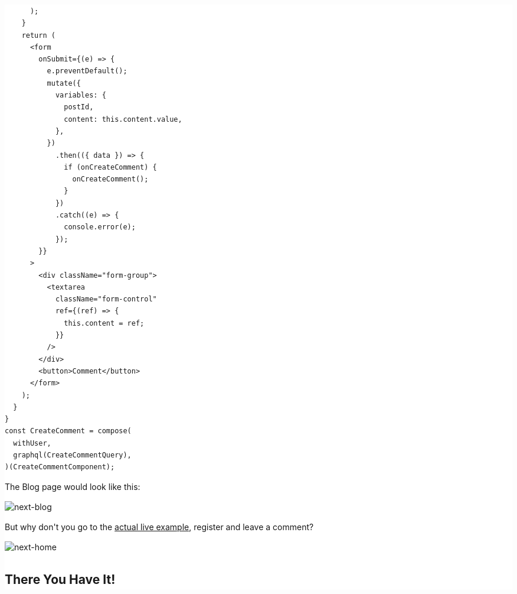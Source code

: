 ```
      );
    }
    return (
      <form
        onSubmit={(e) => {
          e.preventDefault();
          mutate({
            variables: {
              postId,
              content: this.content.value,
            },
          })
            .then(({ data }) => {
              if (onCreateComment) {
                onCreateComment();
              }
            })
            .catch((e) => {
              console.error(e);
            });
        }}
      >
        <div className="form-group">
          <textarea
            className="form-control"
            ref={(ref) => {
              this.content = ref;
            }}
          />
        </div>
        <button>Comment</button>
      </form>
    );
  }
}
const CreateComment = compose(
  withUser,
  graphql(CreateCommentQuery),
)(CreateCommentComponent);
```

The Blog page would look like this:

![next-blog](next-blog.png "Staart Blog Page")

But why don't you go to the [actual live example](https://staart.nmr.io/blog), register and leave a comment?

![next-home](next-home.png "Staart Blog Page")

## There You Have It!
